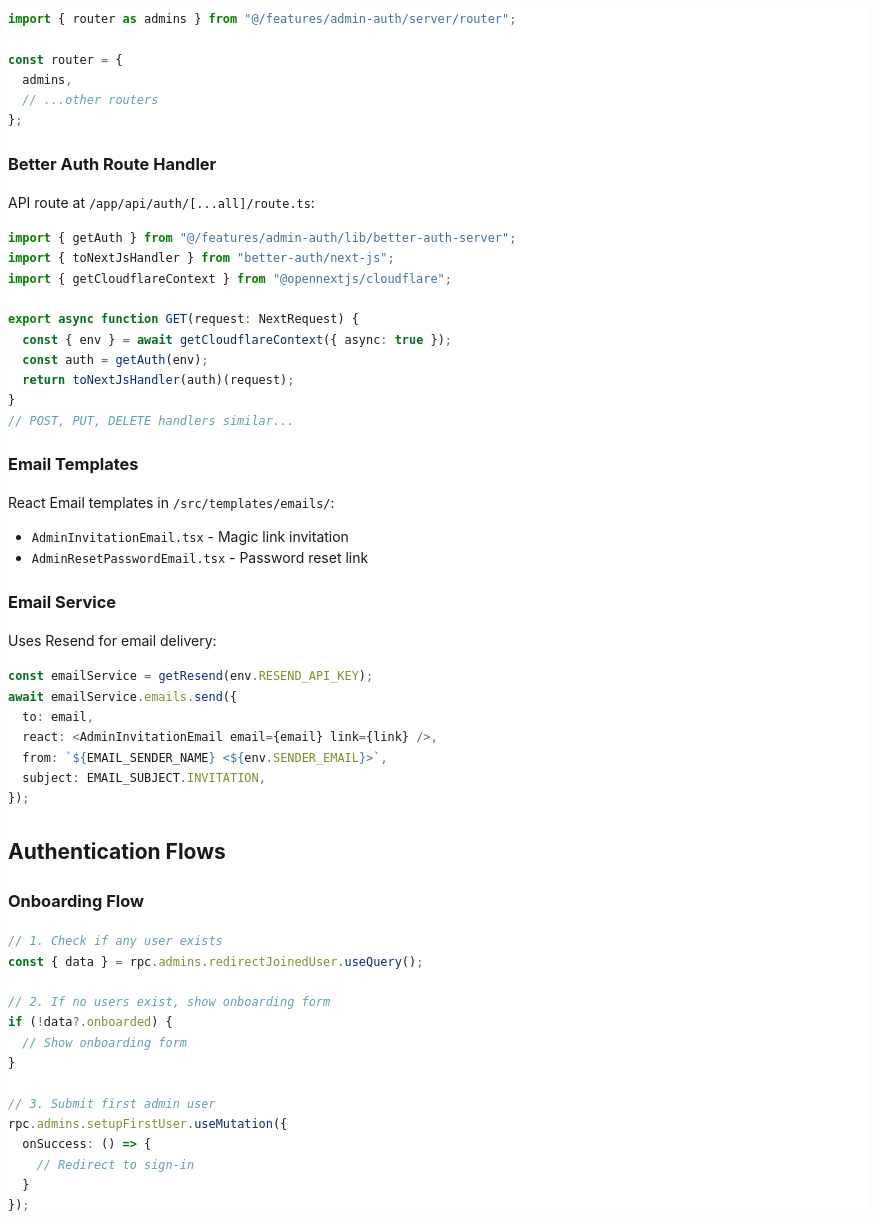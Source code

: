 ```typescript
import { router as admins } from "@/features/admin-auth/server/router";

const router = {
  admins,
  // ...other routers
};
```

### Better Auth Route Handler
API route at `/app/api/auth/[...all]/route.ts`:

```typescript
import { getAuth } from "@/features/admin-auth/lib/better-auth-server";
import { toNextJsHandler } from "better-auth/next-js";
import { getCloudflareContext } from "@opennextjs/cloudflare";

export async function GET(request: NextRequest) {
  const { env } = await getCloudflareContext({ async: true });
  const auth = getAuth(env);
  return toNextJsHandler(auth)(request);
}
// POST, PUT, DELETE handlers similar...
```

### Email Templates
React Email templates in `/src/templates/emails/`:

- `AdminInvitationEmail.tsx` - Magic link invitation
- `AdminResetPasswordEmail.tsx` - Password reset link

### Email Service
Uses Resend for email delivery:

```typescript
const emailService = getResend(env.RESEND_API_KEY);
await emailService.emails.send({
  to: email,
  react: <AdminInvitationEmail email={email} link={link} />,
  from: `${EMAIL_SENDER_NAME} <${env.SENDER_EMAIL}>`,
  subject: EMAIL_SUBJECT.INVITATION,
});
```

## Authentication Flows

### Onboarding Flow
```typescript
// 1. Check if any user exists
const { data } = rpc.admins.redirectJoinedUser.useQuery();

// 2. If no users exist, show onboarding form
if (!data?.onboarded) {
  // Show onboarding form
}

// 3. Submit first admin user
rpc.admins.setupFirstUser.useMutation({
  onSuccess: () => {
    // Redirect to sign-in
  }
});
```
